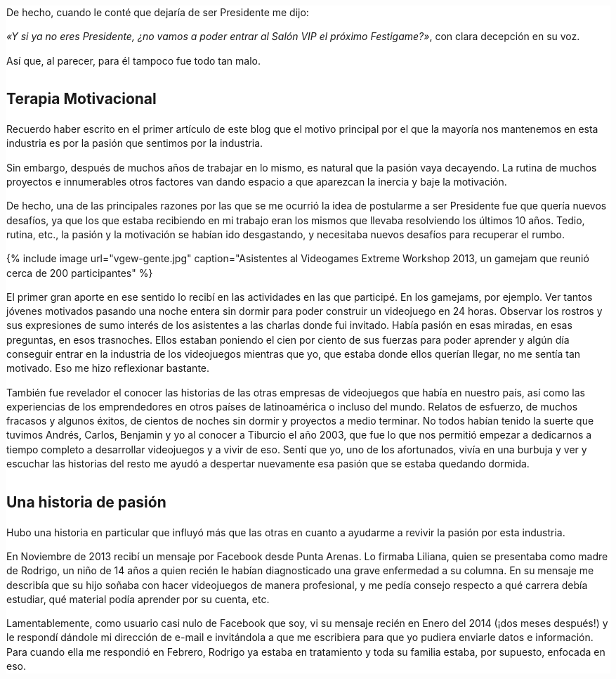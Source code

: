De hecho, cuando le conté que dejaría de ser Presidente me dijo:

*«Y si ya no eres Presidente, ¿no vamos a poder entrar al Salón VIP el próximo Festigame?»*, con clara decepción en su voz.

Así que, al parecer, para él tampoco fue todo tan malo.

## Terapia Motivacional

Recuerdo haber escrito en el primer artículo de este blog que el motivo principal por el que la mayoría nos mantenemos en esta industria es por la pasión que sentimos por la industria.

Sin embargo, después de muchos años de trabajar en lo mismo, es natural que la pasión vaya decayendo. La rutina de muchos proyectos e innumerables otros factores van dando espacio a que aparezcan la inercia y baje la motivación.

De hecho, una de las principales razones por las que se me ocurrió la idea de postularme a ser Presidente fue que quería nuevos desafíos, ya que los que estaba recibiendo en mi trabajo eran los mismos que llevaba resolviendo los últimos 10 años. Tedio, rutina, etc., la pasión y la motivación se habían ido desgastando, y necesitaba nuevos desafíos para recuperar el rumbo.

{% include image url="vgew-gente.jpg" caption="Asistentes al Videogames Extreme Workshop 2013, un gamejam que reunió cerca de 200 participantes" %}

El primer gran aporte en ese sentido lo recibí en las actividades en las que participé. En los gamejams, por ejemplo. Ver tantos jóvenes motivados pasando una noche entera sin dormir para poder construir un videojuego en 24 horas. Observar los rostros y sus expresiones de sumo interés de los asistentes a las charlas donde fui invitado. Había pasión en esas miradas, en esas preguntas, en esos trasnoches. Ellos estaban poniendo el cien por ciento de sus fuerzas para poder aprender y algún día conseguir entrar en la industria de los videojuegos mientras que yo, que estaba donde ellos querían llegar, no me sentía tan motivado. Eso me hizo reflexionar bastante.

También fue revelador el conocer las historias de las otras empresas de videojuegos que había en nuestro país, así como las experiencias de los emprendedores en otros países de latinoamérica o incluso del mundo. Relatos de esfuerzo, de muchos fracasos y algunos éxitos, de cientos de noches sin dormir y proyectos a medio terminar. No todos habían tenido la suerte que tuvimos Andrés, Carlos, Benjamin y yo al conocer a Tiburcio el año 2003, que fue lo que nos permitió empezar a dedicarnos a tiempo completo a desarrollar videojuegos y a vivir de eso. Sentí que yo, uno de los afortunados, vivía en una burbuja y ver y escuchar las historias del resto me ayudó a despertar nuevamente esa pasión que se estaba quedando dormida.

## Una historia de pasión

Hubo una historia en particular que influyó más que las otras en cuanto a ayudarme a revivir la pasión por esta industria.

En Noviembre de 2013 recibí un mensaje por Facebook desde Punta Arenas. Lo firmaba Liliana, quien se presentaba como madre de Rodrigo, un niño de 14 años a quien recién le habían diagnosticado una grave enfermedad a su columna. En su mensaje me describía que su hijo soñaba con hacer videojuegos de manera profesional, y me pedía consejo respecto a qué carrera debía estudiar, qué material podía aprender por su cuenta, etc.

Lamentablemente, como usuario casi nulo de Facebook que soy, vi su mensaje recién en Enero del 2014 (¡dos meses después!) y le respondí dándole mi dirección de e-mail e invitándola a que me escribiera para que yo pudiera enviarle datos e información. Para cuando ella me respondió en Febrero, Rodrigo ya estaba en tratamiento y toda su familia estaba, por supuesto, enfocada en eso.
